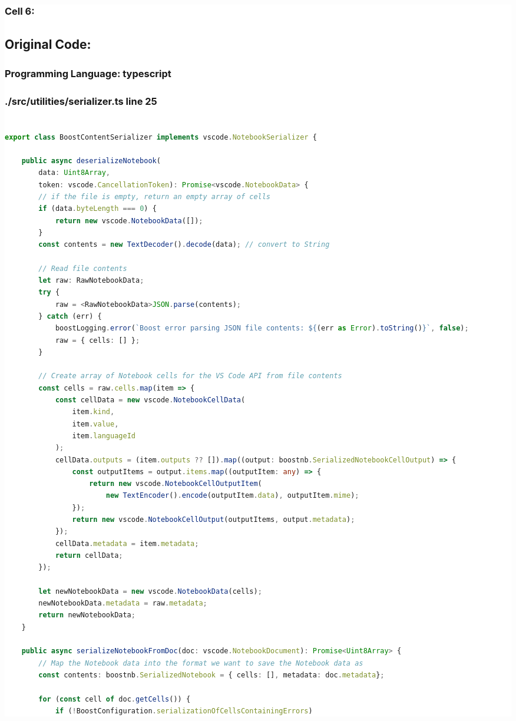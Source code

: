 



### Cell 6:
## Original Code:

### Programming Language: typescript
### ./src/utilities/serializer.ts line 25

```typescript

export class BoostContentSerializer implements vscode.NotebookSerializer {

    public async deserializeNotebook(
        data: Uint8Array,
        token: vscode.CancellationToken): Promise<vscode.NotebookData> {
        // if the file is empty, return an empty array of cells
        if (data.byteLength === 0) {
            return new vscode.NotebookData([]);
        }
        const contents = new TextDecoder().decode(data); // convert to String

        // Read file contents
        let raw: RawNotebookData;
        try {
            raw = <RawNotebookData>JSON.parse(contents);
        } catch (err) {
            boostLogging.error(`Boost error parsing JSON file contents: ${(err as Error).toString()}`, false);
            raw = { cells: [] };
        }

        // Create array of Notebook cells for the VS Code API from file contents
        const cells = raw.cells.map(item => {
            const cellData = new vscode.NotebookCellData(
                item.kind,
                item.value,
                item.languageId
            );
            cellData.outputs = (item.outputs ?? []).map((output: boostnb.SerializedNotebookCellOutput) => {
                const outputItems = output.items.map((outputItem: any) => {
                    return new vscode.NotebookCellOutputItem(
                        new TextEncoder().encode(outputItem.data), outputItem.mime);
                });
                return new vscode.NotebookCellOutput(outputItems, output.metadata);
            });
            cellData.metadata = item.metadata;
            return cellData;
        });

        let newNotebookData = new vscode.NotebookData(cells);
        newNotebookData.metadata = raw.metadata;
        return newNotebookData;
    }

    public async serializeNotebookFromDoc(doc: vscode.NotebookDocument): Promise<Uint8Array> {
        // Map the Notebook data into the format we want to save the Notebook data as
        const contents: boostnb.SerializedNotebook = { cells: [], metadata: doc.metadata};

        for (const cell of doc.getCells()) {
            if (!BoostConfiguration.serializationOfCellsContainingErrors)
```